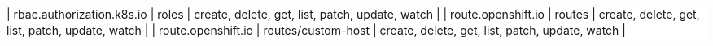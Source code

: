 | rbac.authorization.k8s.io                | roles                                    | create, delete, get, list, patch, update, watch                                  |
| route.openshift.io                       | routes                                   | create, delete, get, list, patch, update, watch                                  |
| route.openshift.io                       | routes/custom-host                       | create, delete, get, list, patch, update, watch                                  |
